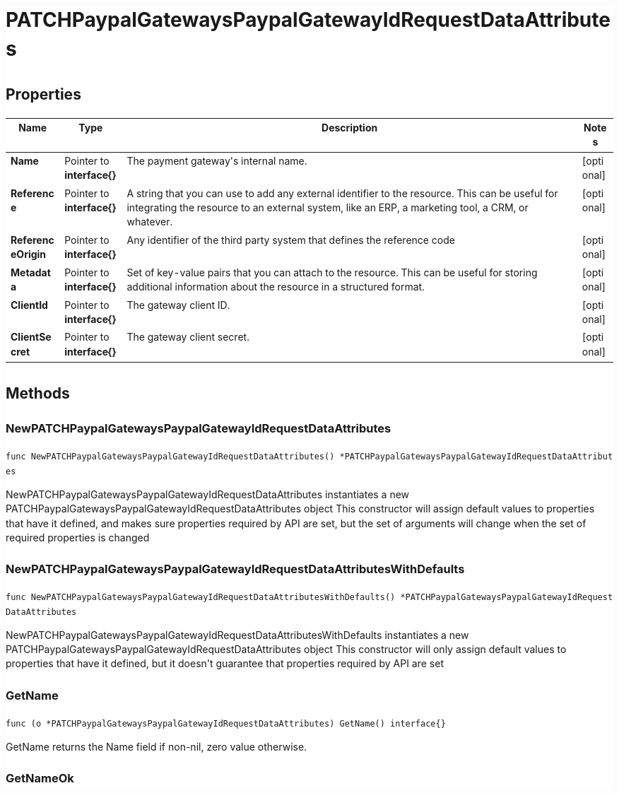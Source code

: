 # PATCHPaypalGatewaysPaypalGatewayIdRequestDataAttributes

## Properties

Name | Type | Description | Notes
------------ | ------------- | ------------- | -------------
**Name** | Pointer to **interface{}** | The payment gateway&#39;s internal name. | [optional] 
**Reference** | Pointer to **interface{}** | A string that you can use to add any external identifier to the resource. This can be useful for integrating the resource to an external system, like an ERP, a marketing tool, a CRM, or whatever. | [optional] 
**ReferenceOrigin** | Pointer to **interface{}** | Any identifier of the third party system that defines the reference code | [optional] 
**Metadata** | Pointer to **interface{}** | Set of key-value pairs that you can attach to the resource. This can be useful for storing additional information about the resource in a structured format. | [optional] 
**ClientId** | Pointer to **interface{}** | The gateway client ID. | [optional] 
**ClientSecret** | Pointer to **interface{}** | The gateway client secret. | [optional] 

## Methods

### NewPATCHPaypalGatewaysPaypalGatewayIdRequestDataAttributes

`func NewPATCHPaypalGatewaysPaypalGatewayIdRequestDataAttributes() *PATCHPaypalGatewaysPaypalGatewayIdRequestDataAttributes`

NewPATCHPaypalGatewaysPaypalGatewayIdRequestDataAttributes instantiates a new PATCHPaypalGatewaysPaypalGatewayIdRequestDataAttributes object
This constructor will assign default values to properties that have it defined,
and makes sure properties required by API are set, but the set of arguments
will change when the set of required properties is changed

### NewPATCHPaypalGatewaysPaypalGatewayIdRequestDataAttributesWithDefaults

`func NewPATCHPaypalGatewaysPaypalGatewayIdRequestDataAttributesWithDefaults() *PATCHPaypalGatewaysPaypalGatewayIdRequestDataAttributes`

NewPATCHPaypalGatewaysPaypalGatewayIdRequestDataAttributesWithDefaults instantiates a new PATCHPaypalGatewaysPaypalGatewayIdRequestDataAttributes object
This constructor will only assign default values to properties that have it defined,
but it doesn't guarantee that properties required by API are set

### GetName

`func (o *PATCHPaypalGatewaysPaypalGatewayIdRequestDataAttributes) GetName() interface{}`

GetName returns the Name field if non-nil, zero value otherwise.

### GetNameOk
